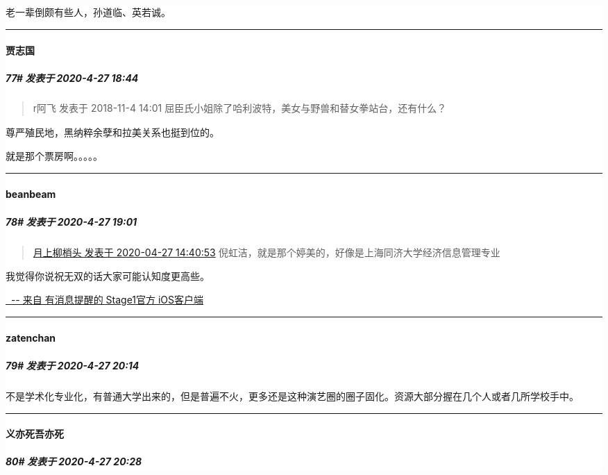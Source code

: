 


老一辈倒颇有些人，孙道临、英若诚。







-----

####  贾志国  
##### 77#       发表于 2020-4-27 18:44



<blockquote>r阿飞 发表于 2018-11-4 14:01
屈臣氏小姐除了哈利波特，美女与野兽和替女拳站台，还有什么？</blockquote>
尊严殖民地，黑纳粹余孽和拉美关系也挺到位的。


就是那个票房啊。。。。。







-----

####  beanbeam  
##### 78#       发表于 2020-4-27 19:01



<blockquote><a href="httphttps://bbs.saraba1st.com/2b/forum.php?mod=redirect&amp;goto=findpost&amp;pid=47222990&amp;ptid=1636695" target="_blank">月上柳梢头 发表于 2020-04-27 14:40:53</a>
倪虹洁，就是那个婷美的，好像是上海同济大学经济信息管理专业</blockquote>我觉得你说祝无双的话大家可能认知度更高些。

[  -- 来自 有消息提醒的 Stage1官方 iOS客户端](https://itunes.apple.com/fi/app/saraba1st/id1221237470?mt=8)







-----

####  zatenchan  
##### 79#       发表于 2020-4-27 20:14




不是学术化专业化，有普通大学出来的，但是普遍不火，更多还是这种演艺圈的圈子固化。资源大部分握在几个人或者几所学校手中。







-----

####  义亦死吾亦死  
##### 80#       发表于 2020-4-27 20:28
